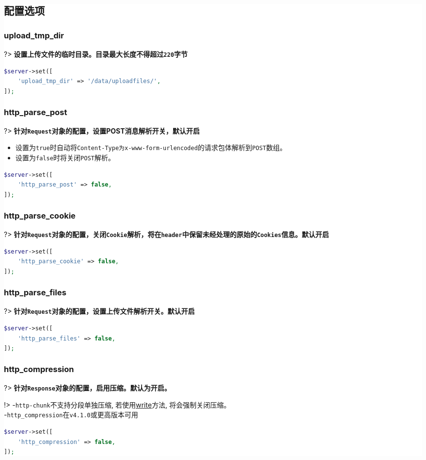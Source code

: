 ## 配置选项

### upload_tmp_dir

?> **设置上传文件的临时目录。目录最大长度不得超过`220`字节**

```php
$server->set([
    'upload_tmp_dir' => '/data/uploadfiles/',
]);
```

### http_parse_post

?> **针对`Request`对象的配置，设置POST消息解析开关，默认开启**

* 设置为`true`时自动将`Content-Type为x-www-form-urlencoded`的请求包体解析到`POST`数组。
* 设置为`false`时将关闭`POST`解析。

```php
$server->set([
    'http_parse_post' => false,
]);
```

### http_parse_cookie

?> **针对`Request`对象的配置，关闭`Cookie`解析，将在`header`中保留未经处理的原始的`Cookies`信息。默认开启**

```php
$server->set([
    'http_parse_cookie' => false,
]);
```

### http_parse_files

?> **针对`Request`对象的配置，设置上传文件解析开关。默认开启**

```php
$server->set([
    'http_parse_files' => false,
]);
```

### http_compression

?> **针对`Response`对象的配置，启用压缩。默认为开启。**

!> -`http-chunk`不支持分段单独压缩, 若使用[write](/http_server?id=write)方法, 将会强制关闭压缩。  
-`http_compression`在`v4.1.0`或更高版本可用

```php
$server->set([
    'http_compression' => false,
]);
```
